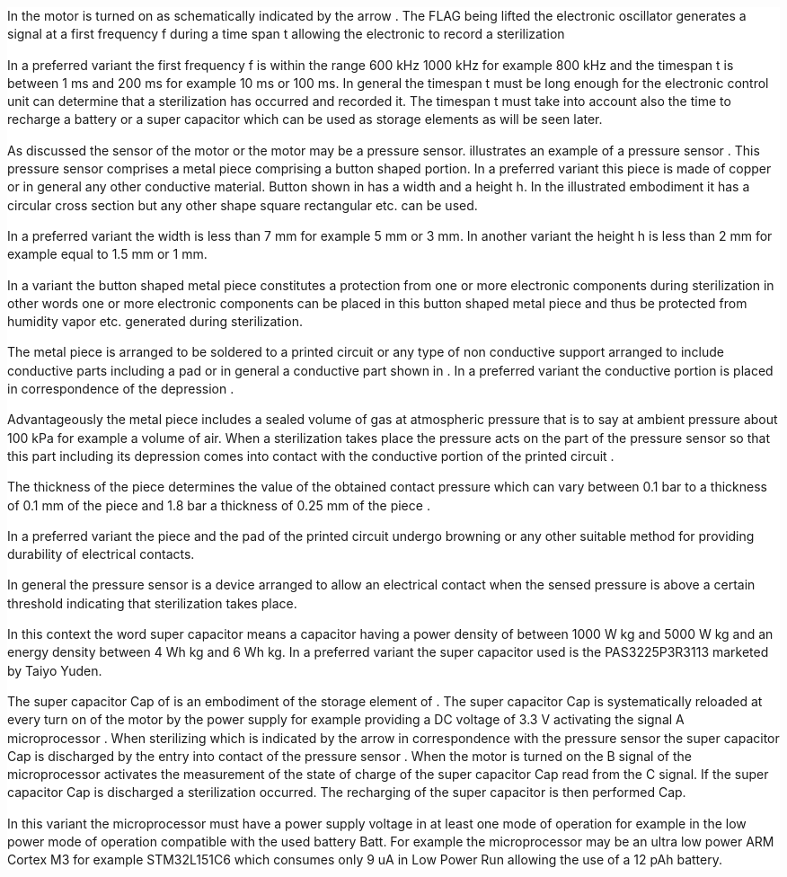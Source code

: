In the motor is turned on as schematically indicated by the arrow . The FLAG being lifted the electronic oscillator generates a signal at a first frequency f during a time span t allowing the electronic to record a sterilization

In a preferred variant the first frequency f is within the range 600 kHz 1000 kHz for example 800 kHz and the timespan t is between 1 ms and 200 ms for example 10 ms or 100 ms. In general the timespan t must be long enough for the electronic control unit can determine that a sterilization has occurred and recorded it. The timespan t must take into account also the time to recharge a battery or a super capacitor which can be used as storage elements as will be seen later.

As discussed the sensor of the motor or the motor may be a pressure sensor. illustrates an example of a pressure sensor . This pressure sensor comprises a metal piece comprising a button shaped portion. In a preferred variant this piece is made of copper or in general any other conductive material. Button shown in has a width and a height h. In the illustrated embodiment it has a circular cross section but any other shape square rectangular etc. can be used.

In a preferred variant the width is less than 7 mm for example 5 mm or 3 mm. In another variant the height h is less than 2 mm for example equal to 1.5 mm or 1 mm.

In a variant the button shaped metal piece constitutes a protection from one or more electronic components during sterilization in other words one or more electronic components can be placed in this button shaped metal piece and thus be protected from humidity vapor etc. generated during sterilization.

The metal piece is arranged to be soldered to a printed circuit or any type of non conductive support arranged to include conductive parts including a pad or in general a conductive part shown in . In a preferred variant the conductive portion is placed in correspondence of the depression .

Advantageously the metal piece includes a sealed volume of gas at atmospheric pressure that is to say at ambient pressure about 100 kPa for example a volume of air. When a sterilization takes place the pressure acts on the part of the pressure sensor so that this part including its depression comes into contact with the conductive portion of the printed circuit .

The thickness of the piece determines the value of the obtained contact pressure which can vary between 0.1 bar to a thickness of 0.1 mm of the piece and 1.8 bar a thickness of 0.25 mm of the piece .

In a preferred variant the piece and the pad of the printed circuit undergo browning or any other suitable method for providing durability of electrical contacts.

In general the pressure sensor is a device arranged to allow an electrical contact when the sensed pressure is above a certain threshold indicating that sterilization takes place.

In this context the word super capacitor means a capacitor having a power density of between 1000 W kg and 5000 W kg and an energy density between 4 Wh kg and 6 Wh kg. In a preferred variant the super capacitor used is the PAS3225P3R3113 marketed by Taiyo Yuden.

The super capacitor Cap of is an embodiment of the storage element of . The super capacitor Cap is systematically reloaded at every turn on of the motor by the power supply for example providing a DC voltage of 3.3 V activating the signal A microprocessor . When sterilizing which is indicated by the arrow in correspondence with the pressure sensor the super capacitor Cap is discharged by the entry into contact of the pressure sensor . When the motor is turned on the B signal of the microprocessor activates the measurement of the state of charge of the super capacitor Cap read from the C signal. If the super capacitor Cap is discharged a sterilization occurred. The recharging of the super capacitor is then performed Cap.

In this variant the microprocessor must have a power supply voltage in at least one mode of operation for example in the low power mode of operation compatible with the used battery Batt. For example the microprocessor may be an ultra low power ARM Cortex M3 for example STM32L151C6 which consumes only 9 uA in Low Power Run allowing the use of a 12 pAh battery.
